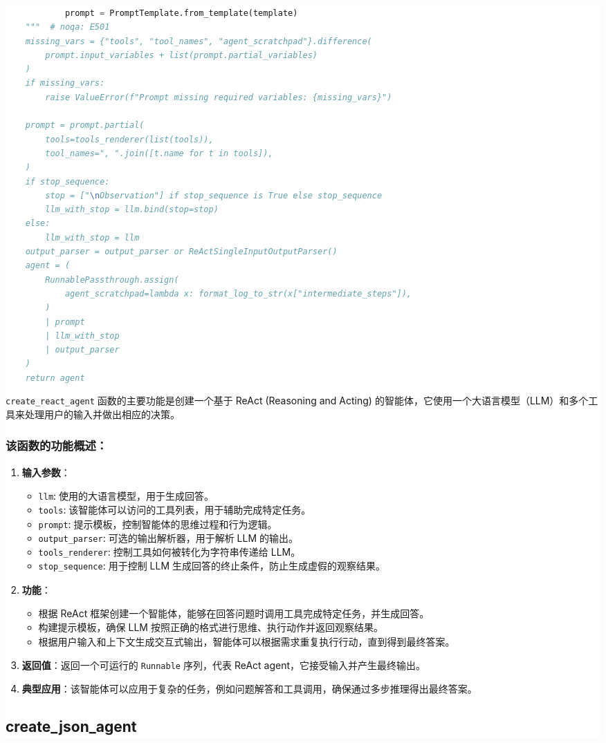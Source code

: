 ```python
            prompt = PromptTemplate.from_template(template)
    """  # noqa: E501
    missing_vars = {"tools", "tool_names", "agent_scratchpad"}.difference(
        prompt.input_variables + list(prompt.partial_variables)
    )
    if missing_vars:
        raise ValueError(f"Prompt missing required variables: {missing_vars}")

    prompt = prompt.partial(
        tools=tools_renderer(list(tools)),
        tool_names=", ".join([t.name for t in tools]),
    )
    if stop_sequence:
        stop = ["\nObservation"] if stop_sequence is True else stop_sequence
        llm_with_stop = llm.bind(stop=stop)
    else:
        llm_with_stop = llm
    output_parser = output_parser or ReActSingleInputOutputParser()
    agent = (
        RunnablePassthrough.assign(
            agent_scratchpad=lambda x: format_log_to_str(x["intermediate_steps"]),
        )
        | prompt
        | llm_with_stop
        | output_parser
    )
    return agent
```


`create_react_agent` 函数的主要功能是创建一个基于 ReAct (Reasoning and Acting) 的智能体，它使用一个大语言模型（LLM）和多个工具来处理用户的输入并做出相应的决策。

### 该函数的功能概述：
1. **输入参数**：
   - `llm`: 使用的大语言模型，用于生成回答。
   - `tools`: 该智能体可以访问的工具列表，用于辅助完成特定任务。
   - `prompt`: 提示模板，控制智能体的思维过程和行为逻辑。
   - `output_parser`: 可选的输出解析器，用于解析 LLM 的输出。
   - `tools_renderer`: 控制工具如何被转化为字符串传递给 LLM。
   - `stop_sequence`: 用于控制 LLM 生成回答的终止条件，防止生成虚假的观察结果。

2. **功能**：
   - 根据 ReAct 框架创建一个智能体，能够在回答问题时调用工具完成特定任务，并生成回答。
   - 构建提示模板，确保 LLM 按照正确的格式进行思维、执行动作并返回观察结果。
   - 根据用户输入和上下文生成交互式输出，智能体可以根据需求重复执行行动，直到得到最终答案。

3. **返回值**：返回一个可运行的 `Runnable` 序列，代表 ReAct agent，它接受输入并产生最终输出。

4. **典型应用**：该智能体可以应用于复杂的任务，例如问题解答和工具调用，确保通过多步推理得出最终答案。



## create_json_agent
